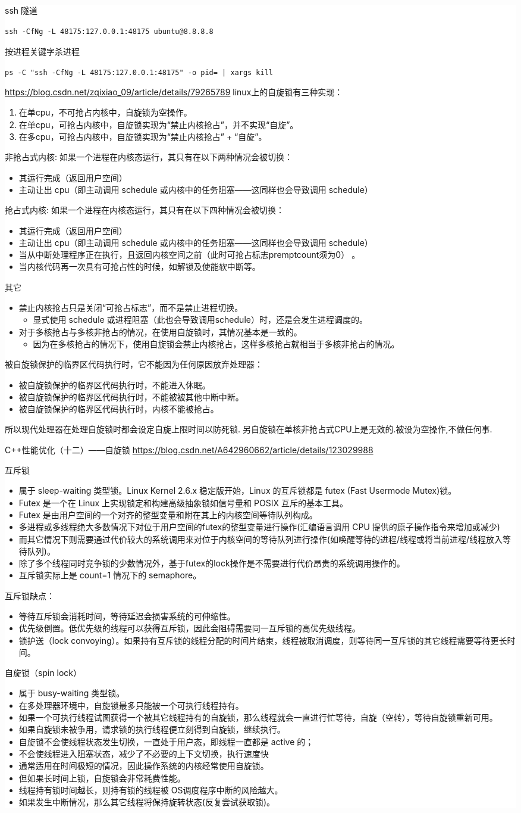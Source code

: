 ssh 隧道

    ssh -CfNg -L 48175:127.0.0.1:48175 ubuntu@8.8.8.8

按进程关键字杀进程

    ps -C "ssh -CfNg -L 48175:127.0.0.1:48175" -o pid= | xargs kill

https://blog.csdn.net/zqixiao_09/article/details/79265789
linux上的自旋锁有三种实现：

1. 在单cpu，不可抢占内核中，自旋锁为空操作。
2. 在单cpu，可抢占内核中，自旋锁实现为“禁止内核抢占”，并不实现“自旋”。
3. 在多cpu，可抢占内核中，自旋锁实现为“禁止内核抢占” + “自旋”。

非抢占式内核: 如果一个进程在内核态运行，其只有在以下两种情况会被切换：
- 其运行完成（返回用户空间）
- 主动让出 cpu（即主动调用 schedule 或内核中的任务阻塞——这同样也会导致调用 schedule）

抢占式内核: 如果一个进程在内核态运行，其只有在以下四种情况会被切换：
- 其运行完成（返回用户空间）
- 主动让出 cpu（即主动调用 schedule 或内核中的任务阻塞——这同样也会导致调用 schedule）
- 当从中断处理程序正在执行，且返回内核空间之前（此时可抢占标志premptcount须为0） 。
- 当内核代码再一次具有可抢占性的时候，如解锁及使能软中断等。

其它
- 禁止内核抢占只是关闭“可抢占标志”，而不是禁止进程切换。 
    - 显式使用 schedule 或进程阻塞（此也会导致调用schedule）时，还是会发生进程调度的。
- 对于多核抢占与多核非抢占的情况，在使用自旋锁时，其情况基本是一致的。
    - 因为在多核抢占的情况下，使用自旋锁会禁止内核抢占，这样多核抢占就相当于多核非抢占的情况。


被自旋锁保护的临界区代码执行时，它不能因为任何原因放弃处理器：
- 被自旋锁保护的临界区代码执行时，不能进入休眠。
- 被自旋锁保护的临界区代码执行时，不能被被其他中断中断。
- 被自旋锁保护的临界区代码执行时，内核不能被抢占。

所以现代处理器在处理自旋锁时都会设定自旋上限时间以防死锁. 另自旋锁在单核非抢占式CPU上是无效的.被设为空操作,不做任何事.

C++性能优化（十二）——自旋锁
https://blog.csdn.net/A642960662/article/details/123029988

互斥锁
- 属于 sleep-waiting 类型锁。Linux Kernel 2.6.x 稳定版开始，Linux 的互斥锁都是 futex (Fast Usermode Mutex)锁。
- Futex 是一个在 Linux 上实现锁定和构建高级抽象锁如信号量和 POSIX 互斥的基本工具。
- Futex 是由用户空间的一个对齐的整型变量和附在其上的内核空间等待队列构成。
- 多进程或多线程绝大多数情况下对位于用户空间的futex的整型变量进行操作(汇编语言调用 CPU 提供的原子操作指令来增加或减少)
- 而其它情况下则需要通过代价较大的系统调用来对位于内核空间的等待队列进行操作(如唤醒等待的进程/线程或将当前进程/线程放入等待队列)。
- 除了多个线程同时竞争锁的少数情况外，基于futex的lock操作是不需要进行代价昂贵的系统调用操作的。
- 互斥锁实际上是 count=1 情况下的 semaphore。

互斥锁缺点：
- 等待互斥锁会消耗时间，等待延迟会损害系统的可伸缩性。
- 优先级倒置。低优先级的线程可以获得互斥锁，因此会阻碍需要同一互斥锁的高优先级线程。
- 锁护送（lock convoying）。如果持有互斥锁的线程分配的时间片结束，线程被取消调度，则等待同一互斥锁的其它线程需要等待更长时间。

自旋锁（spin lock）
- 属于 busy-waiting 类型锁。
- 在多处理器环境中，自旋锁最多只能被一个可执行线程持有。
- 如果一个可执行线程试图获得一个被其它线程持有的自旋锁，那么线程就会一直进行忙等待，自旋（空转），等待自旋锁重新可用。
- 如果自旋锁未被争用，请求锁的执行线程便立刻得到自旋锁，继续执行。
- 自旋锁不会使线程状态发生切换，一直处于用户态，即线程一直都是 active 的；
- 不会使线程进入阻塞状态，减少了不必要的上下文切换，执行速度快
- 通常适用在时间极短的情况，因此操作系统的内核经常使用自旋锁。
- 但如果长时间上锁，自旋锁会非常耗费性能。
- 线程持有锁时间越长，则持有锁的线程被 OS调度程序中断的风险越大。
- 如果发生中断情况，那么其它线程将保持旋转状态(反复尝试获取锁)。 

